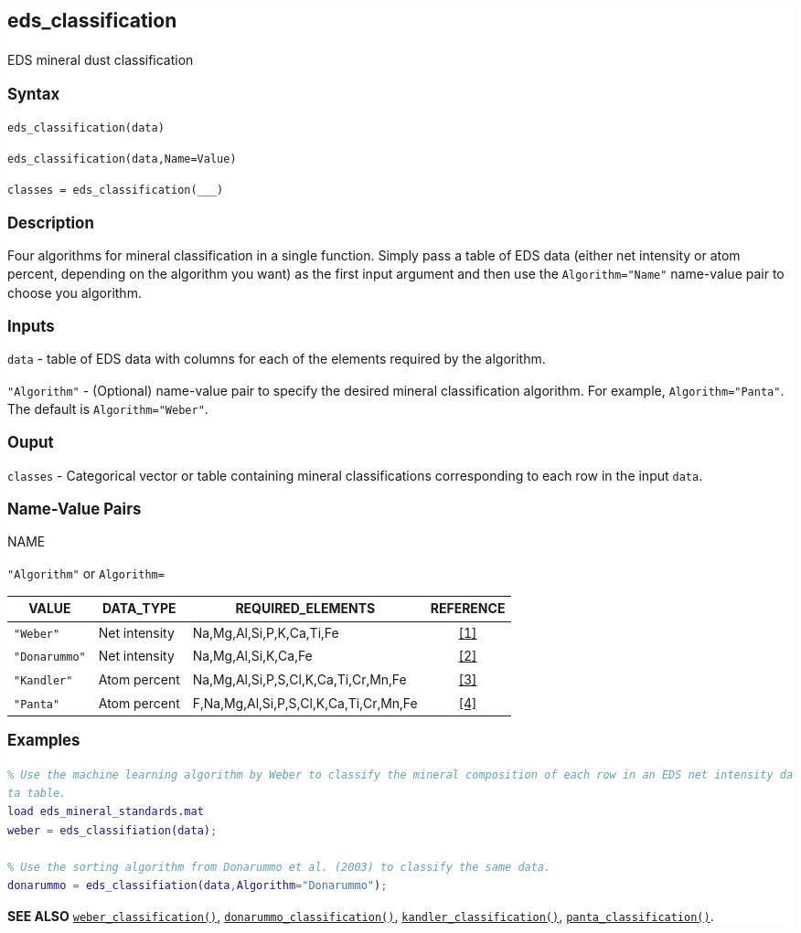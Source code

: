 
## eds_classification ##
EDS mineral dust classification

<big>**Syntax**</big>

`eds_classification(data)`

`eds_classification(data,Name=Value)`

`classes = eds_classification(___)`

<big>**Description**</big>

Four algorithms for mineral classification in a single function. Simply pass a table of EDS data (either net intensity or atom percent, depending on the algorithm you want) as the first input argument and then use the `Algorithm="Name"` name-value pair to choose you algorithm.

<big>**Inputs**</big>

`data` - table of EDS data with columns for each of the elements required by the algorithm.

`"Algorithm"` - (Optional) name-value pair to specify the desired mineral classification algorithm. For example, `Algorithm="Panta"`. The default is `Algorithm="Weber"`.

<big>**Ouput**</big>

`classes` - Categorical vector or table containing mineral classifications corresponding to each row in the input `data`.

<big>**Name-Value Pairs**</big>

NAME

`"Algorithm"` or `Algorithm=`

| VALUE | DATA_TYPE | REQUIRED_ELEMENTS | REFERENCE |
| --- | --- | --- | :---: | 
|`"Weber"`|Net intensity|Na,Mg,Al,Si,P,K,Ca,Ti,Fe|[[1]](#copyrights)|
|`"Donarummo"`|Net intensity|Na,Mg,Al,Si,K,Ca,Fe|[[2]](#copyrights)|
|`"Kandler"`|Atom percent|Na,Mg,Al,Si,P,S,Cl,K,Ca,Ti,Cr,Mn,Fe|[[3]](#copyrights)|
|`"Panta"`|Atom percent|F,Na,Mg,Al,Si,P,S,Cl,K,Ca,Ti,Cr,Mn,Fe|[[4]](#copyrights)|


<big>**Examples**</big>

```matlab
% Use the machine learning algorithm by Weber to classify the mineral composition of each row in an EDS net intensity data table.
load eds_mineral_standards.mat
weber = eds_classifiation(data);

% Use the sorting algorithm from Donarummo et al. (2003) to classify the same data.
donarummo = eds_classifiation(data,Algorithm="Donarummo");
```

**SEE ALSO** [`weber_classification()`](#weber_classification), [`donarummo_classification()`](#donarummo_classification), [`kandler_classification()`](#kandler_classification),  [`panta_classification()`](#panta_classification).
